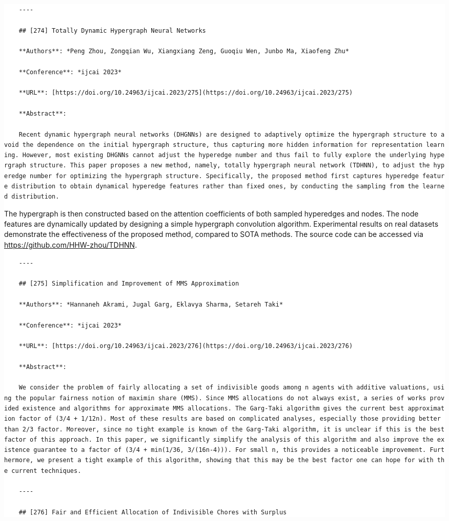         ----

        ## [274] Totally Dynamic Hypergraph Neural Networks

        **Authors**: *Peng Zhou, Zongqian Wu, Xiangxiang Zeng, Guoqiu Wen, Junbo Ma, Xiaofeng Zhu*

        **Conference**: *ijcai 2023*

        **URL**: [https://doi.org/10.24963/ijcai.2023/275](https://doi.org/10.24963/ijcai.2023/275)

        **Abstract**:

        Recent dynamic hypergraph neural networks (DHGNNs) are designed to adaptively optimize the hypergraph structure to avoid the dependence on the initial hypergraph structure, thus capturing more hidden information for representation learning. However, most existing DHGNNs cannot adjust the hyperedge number and thus fail to fully explore the underlying hypergraph structure. This paper proposes a new method, namely, totally hypergraph neural network (TDHNN), to adjust the hyperedge number for optimizing the hypergraph structure. Specifically, the proposed method first captures hyperedge feature distribution to obtain dynamical hyperedge features rather than fixed ones, by conducting the sampling from the learned distribution.

The hypergraph is then constructed based on the attention coefficients of both sampled hyperedges and nodes. The node features are dynamically updated by designing a simple hypergraph convolution algorithm. Experimental results on real datasets demonstrate the effectiveness of the proposed method, compared to SOTA methods. The source code can be accessed via https://github.com/HHW-zhou/TDHNN.

        ----

        ## [275] Simplification and Improvement of MMS Approximation

        **Authors**: *Hannaneh Akrami, Jugal Garg, Eklavya Sharma, Setareh Taki*

        **Conference**: *ijcai 2023*

        **URL**: [https://doi.org/10.24963/ijcai.2023/276](https://doi.org/10.24963/ijcai.2023/276)

        **Abstract**:

        We consider the problem of fairly allocating a set of indivisible goods among n agents with additive valuations, using the popular fairness notion of maximin share (MMS). Since MMS allocations do not always exist, a series of works provided existence and algorithms for approximate MMS allocations. The Garg-Taki algorithm gives the current best approximation factor of (3/4 + 1/12n). Most of these results are based on complicated analyses, especially those providing better than 2/3 factor. Moreover, since no tight example is known of the Garg-Taki algorithm, it is unclear if this is the best factor of this approach. In this paper, we significantly simplify the analysis of this algorithm and also improve the existence guarantee to a factor of (3/4 + min(1/36, 3/(16n-4))). For small n, this provides a noticeable improvement. Furthermore, we present a tight example of this algorithm, showing that this may be the best factor one can hope for with the current techniques.

        ----

        ## [276] Fair and Efficient Allocation of Indivisible Chores with Surplus
